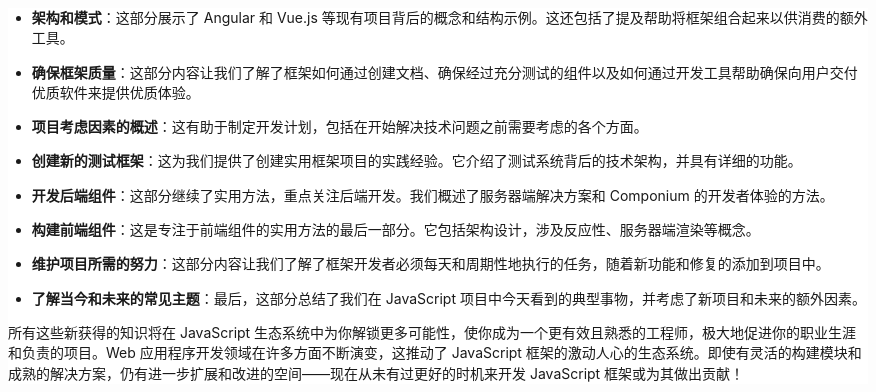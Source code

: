 +   **架构和模式**：这部分展示了 Angular 和 Vue.js 等现有项目背后的概念和结构示例。这还包括了提及帮助将框架组合起来以供消费的额外工具。

+   **确保框架质量**：这部分内容让我们了解了框架如何通过创建文档、确保经过充分测试的组件以及如何通过开发工具帮助确保向用户交付优质软件来提供优质体验。

+   **项目考虑因素的概述**：这有助于制定开发计划，包括在开始解决技术问题之前需要考虑的各个方面。

+   **创建新的测试框架**：这为我们提供了创建实用框架项目的实践经验。它介绍了测试系统背后的技术架构，并具有详细的功能。

+   **开发后端组件**：这部分继续了实用方法，重点关注后端开发。我们概述了服务器端解决方案和 Componium 的开发者体验的方法。

+   **构建前端组件**：这是专注于前端组件的实用方法的最后一部分。它包括架构设计，涉及反应性、服务器端渲染等概念。

+   **维护项目所需的努力**：这部分内容让我们了解了框架开发者必须每天和周期性地执行的任务，随着新功能和修复的添加到项目中。

+   **了解当今和未来的常见主题**：最后，这部分总结了我们在 JavaScript 项目中今天看到的典型事物，并考虑了新项目和未来的额外因素。

所有这些新获得的知识将在 JavaScript 生态系统中为你解锁更多可能性，使你成为一个更有效且熟悉的工程师，极大地促进你的职业生涯和负责的项目。Web 应用程序开发领域在许多方面不断演变，这推动了 JavaScript 框架的激动人心的生态系统。即使有灵活的构建模块和成熟的解决方案，仍有进一步扩展和改进的空间——现在从未有过更好的时机来开发 JavaScript 框架或为其做出贡献！
